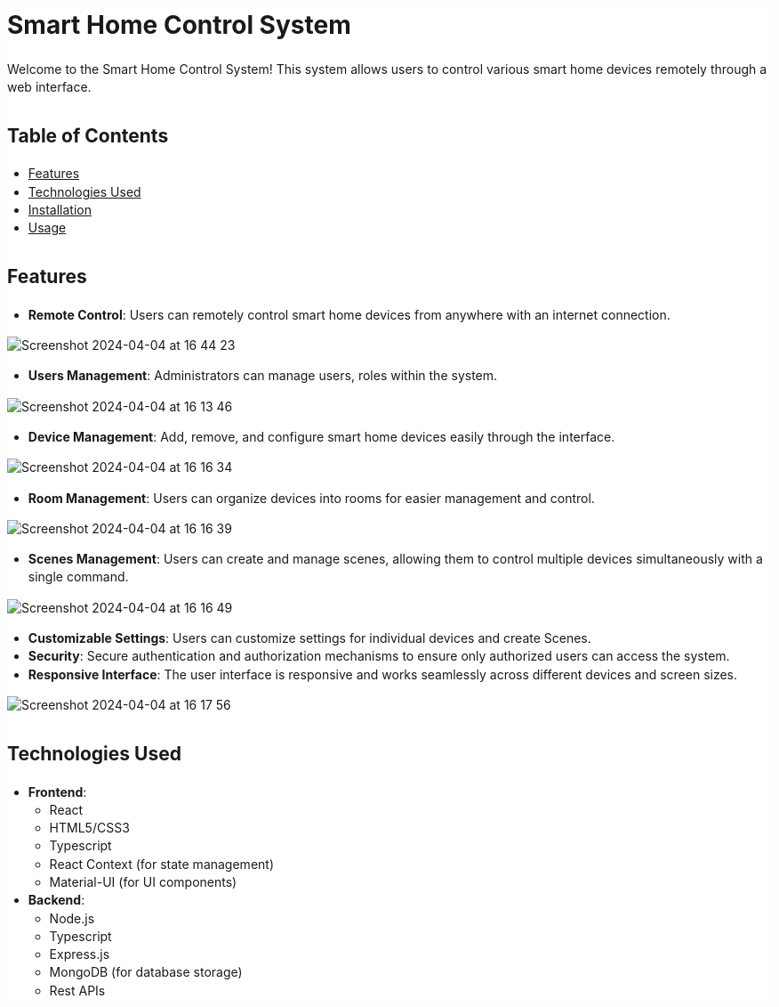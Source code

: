 # Smart Home Control System

Welcome to the Smart Home Control System! This system allows users to control various smart home devices remotely through a web interface.

## Table of Contents

- [Features](#features)
- [Technologies Used](#technologies-used)
- [Installation](#installation)
- [Usage](#usage)

## Features

- **Remote Control**: Users can remotely control smart home devices from anywhere with an internet connection.

<img width="1728" alt="Screenshot 2024-04-04 at 16 44 23" src="https://github.com/alexandru-patrascu/Smart-Home-Light-Control-System/assets/54136057/51b53427-e371-4d07-9be9-d9092252663e">

- **Users Management**: Administrators can manage users, roles within the system.

<img width="1728" alt="Screenshot 2024-04-04 at 16 13 46" src="https://github.com/alexandru-patrascu/Smart-Home-Light-Control-System/assets/54136057/0797f31a-42a2-4af5-a8e0-36c9879e99eb">

- **Device Management**: Add, remove, and configure smart home devices easily through the interface.

<img width="1728" alt="Screenshot 2024-04-04 at 16 16 34" src="https://github.com/alexandru-patrascu/Smart-Home-Light-Control-System/assets/54136057/001544f0-4869-4a50-9cd0-65b55f83b156">

- **Room Management**: Users can organize devices into rooms for easier management and control.

<img width="1728" alt="Screenshot 2024-04-04 at 16 16 39" src="https://github.com/alexandru-patrascu/Smart-Home-Light-Control-System/assets/54136057/f2320446-d492-4dc3-ac21-98c7c787cfb3">

- **Scenes Management**: Users can create and manage scenes, allowing them to control multiple devices simultaneously with a single command.

<img width="1728" alt="Screenshot 2024-04-04 at 16 16 49" src="https://github.com/alexandru-patrascu/Smart-Home-Light-Control-System/assets/54136057/eba47f5e-6663-4c06-bd3d-e72ee95019b2">

- **Customizable Settings**: Users can customize settings for individual devices and create Scenes.
- **Security**: Secure authentication and authorization mechanisms to ensure only authorized users can access the system.
- **Responsive Interface**: The user interface is responsive and works seamlessly across different devices and screen sizes.

<img width="952" alt="Screenshot 2024-04-04 at 16 17 56" src="https://github.com/alexandru-patrascu/Smart-Home-Light-Control-System/assets/54136057/54680204-d434-44a5-8315-e74feee2e9f3">

## Technologies Used

- **Frontend**:
  - React
  - HTML5/CSS3
  - Typescript
  - React Context (for state management)
  - Material-UI (for UI components)
- **Backend**:
  - Node.js
  - Typescript
  - Express.js
  - MongoDB (for database storage)
  - Rest APIs
